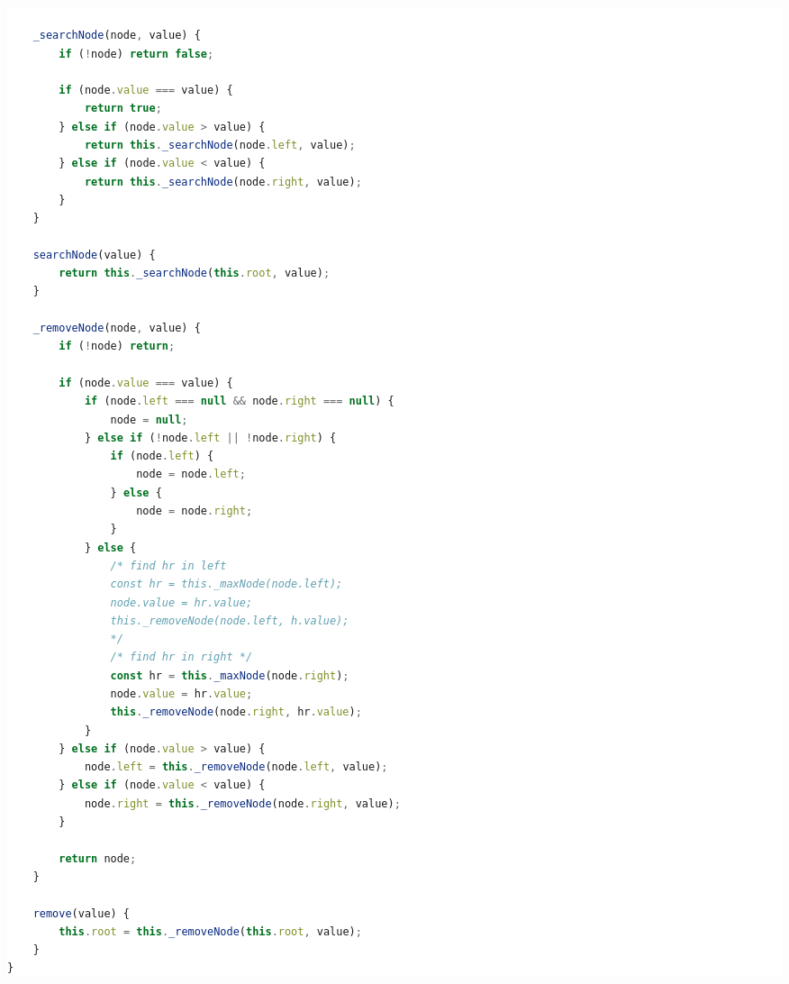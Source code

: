 ```js

    _searchNode(node, value) {
        if (!node) return false;

        if (node.value === value) {
            return true;
        } else if (node.value > value) {
            return this._searchNode(node.left, value);
        } else if (node.value < value) {
            return this._searchNode(node.right, value);
        }
    }

    searchNode(value) {
        return this._searchNode(this.root, value);
    }

    _removeNode(node, value) {
        if (!node) return;

        if (node.value === value) {
            if (node.left === null && node.right === null) {
                node = null;
            } else if (!node.left || !node.right) {
                if (node.left) {
                    node = node.left;
                } else {
                    node = node.right;
                }
            } else {
                /* find hr in left
                const hr = this._maxNode(node.left);
                node.value = hr.value;
                this._removeNode(node.left, h.value);
                */
                /* find hr in right */
                const hr = this._maxNode(node.right);
                node.value = hr.value;
                this._removeNode(node.right, hr.value);
            }
        } else if (node.value > value) {
            node.left = this._removeNode(node.left, value);
        } else if (node.value < value) {
            node.right = this._removeNode(node.right, value);
        }

        return node;
    }

    remove(value) {
        this.root = this._removeNode(this.root, value);
    }
}
```

